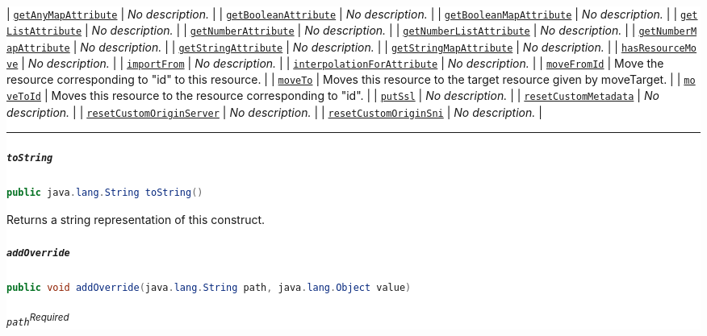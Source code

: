 | <code><a href="#@cdktf/provider-cloudflare.customHostname.CustomHostname.getAnyMapAttribute">getAnyMapAttribute</a></code> | *No description.* |
| <code><a href="#@cdktf/provider-cloudflare.customHostname.CustomHostname.getBooleanAttribute">getBooleanAttribute</a></code> | *No description.* |
| <code><a href="#@cdktf/provider-cloudflare.customHostname.CustomHostname.getBooleanMapAttribute">getBooleanMapAttribute</a></code> | *No description.* |
| <code><a href="#@cdktf/provider-cloudflare.customHostname.CustomHostname.getListAttribute">getListAttribute</a></code> | *No description.* |
| <code><a href="#@cdktf/provider-cloudflare.customHostname.CustomHostname.getNumberAttribute">getNumberAttribute</a></code> | *No description.* |
| <code><a href="#@cdktf/provider-cloudflare.customHostname.CustomHostname.getNumberListAttribute">getNumberListAttribute</a></code> | *No description.* |
| <code><a href="#@cdktf/provider-cloudflare.customHostname.CustomHostname.getNumberMapAttribute">getNumberMapAttribute</a></code> | *No description.* |
| <code><a href="#@cdktf/provider-cloudflare.customHostname.CustomHostname.getStringAttribute">getStringAttribute</a></code> | *No description.* |
| <code><a href="#@cdktf/provider-cloudflare.customHostname.CustomHostname.getStringMapAttribute">getStringMapAttribute</a></code> | *No description.* |
| <code><a href="#@cdktf/provider-cloudflare.customHostname.CustomHostname.hasResourceMove">hasResourceMove</a></code> | *No description.* |
| <code><a href="#@cdktf/provider-cloudflare.customHostname.CustomHostname.importFrom">importFrom</a></code> | *No description.* |
| <code><a href="#@cdktf/provider-cloudflare.customHostname.CustomHostname.interpolationForAttribute">interpolationForAttribute</a></code> | *No description.* |
| <code><a href="#@cdktf/provider-cloudflare.customHostname.CustomHostname.moveFromId">moveFromId</a></code> | Move the resource corresponding to "id" to this resource. |
| <code><a href="#@cdktf/provider-cloudflare.customHostname.CustomHostname.moveTo">moveTo</a></code> | Moves this resource to the target resource given by moveTarget. |
| <code><a href="#@cdktf/provider-cloudflare.customHostname.CustomHostname.moveToId">moveToId</a></code> | Moves this resource to the resource corresponding to "id". |
| <code><a href="#@cdktf/provider-cloudflare.customHostname.CustomHostname.putSsl">putSsl</a></code> | *No description.* |
| <code><a href="#@cdktf/provider-cloudflare.customHostname.CustomHostname.resetCustomMetadata">resetCustomMetadata</a></code> | *No description.* |
| <code><a href="#@cdktf/provider-cloudflare.customHostname.CustomHostname.resetCustomOriginServer">resetCustomOriginServer</a></code> | *No description.* |
| <code><a href="#@cdktf/provider-cloudflare.customHostname.CustomHostname.resetCustomOriginSni">resetCustomOriginSni</a></code> | *No description.* |

---

##### `toString` <a name="toString" id="@cdktf/provider-cloudflare.customHostname.CustomHostname.toString"></a>

```java
public java.lang.String toString()
```

Returns a string representation of this construct.

##### `addOverride` <a name="addOverride" id="@cdktf/provider-cloudflare.customHostname.CustomHostname.addOverride"></a>

```java
public void addOverride(java.lang.String path, java.lang.Object value)
```

###### `path`<sup>Required</sup> <a name="path" id="@cdktf/provider-cloudflare.customHostname.CustomHostname.addOverride.parameter.path"></a>
